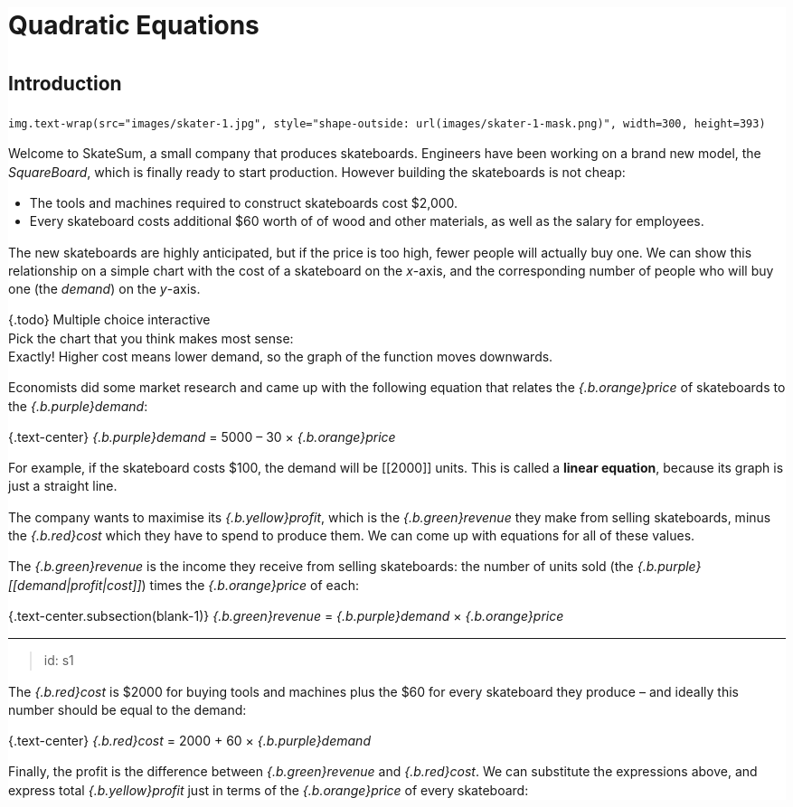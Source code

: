 # Quadratic Equations

## Introduction

    img.text-wrap(src="images/skater-1.jpg", style="shape-outside: url(images/skater-1-mask.png)", width=300, height=393)

Welcome to SkateSum, a small company that produces skateboards. Engineers have
been working on a brand new model, the _SquareBoard_, which is finally ready to
start production. However building the skateboards is not cheap:

* The tools and machines required to construct skateboards cost $2,000.
* Every skateboard costs additional $60 worth of of wood and other materials,
  as well as the salary for employees.

The new skateboards are highly anticipated, but if the price is too high, fewer
people will actually buy one. We can show this relationship on a simple chart
with the cost of a skateboard on the _x_-axis, and the corresponding number of
people who will buy one (the _demand_) on the _y_-axis.

{.todo} Multiple choice interactive  
Pick the chart that you think makes most sense:  
Exactly! Higher cost means lower demand, so the graph of the function moves downwards.

Economists did some market research and came up with the following equation that
relates the _{.b.orange}price_ of skateboards to the _{.b.purple}demand_:

{.text-center} _{.b.purple}demand_ = 5000 – 30 × _{.b.orange}price_

For example, if the skateboard costs $100, the demand will be [[2000]] units. This
is called a __linear equation__, because its graph is just a straight line.

The company wants to maximise its _{.b.yellow}profit_, which is the
_{.b.green}revenue_ they make from selling skateboards, minus the _{.b.red}cost_
which they have to spend to produce them. We can come up with equations for all
of these values.

The _{.b.green}revenue_ is the income they receive from selling skateboards:
the number of units sold (the _{.b.purple}[[demand|profit|cost]]_) times the
_{.b.orange}price_ of each:

{.text-center.subsection(blank-1)}
_{.b.green}revenue_ = _{.b.purple}demand_ × _{.b.orange}price_

---
> id: s1

The _{.b.red}cost_ is $2000 for buying tools and machines plus the $60 for every
skateboard they produce – and ideally this number should be equal to the demand:

{.text-center} _{.b.red}cost_ = 2000 + 60 × _{.b.purple}demand_

Finally, the profit is the difference between _{.b.green}revenue_ and
_{.b.red}cost_. We can substitute the expressions above, and express total
_{.b.yellow}profit_ just in terms of the _{.b.orange}price_ of every skateboard:

